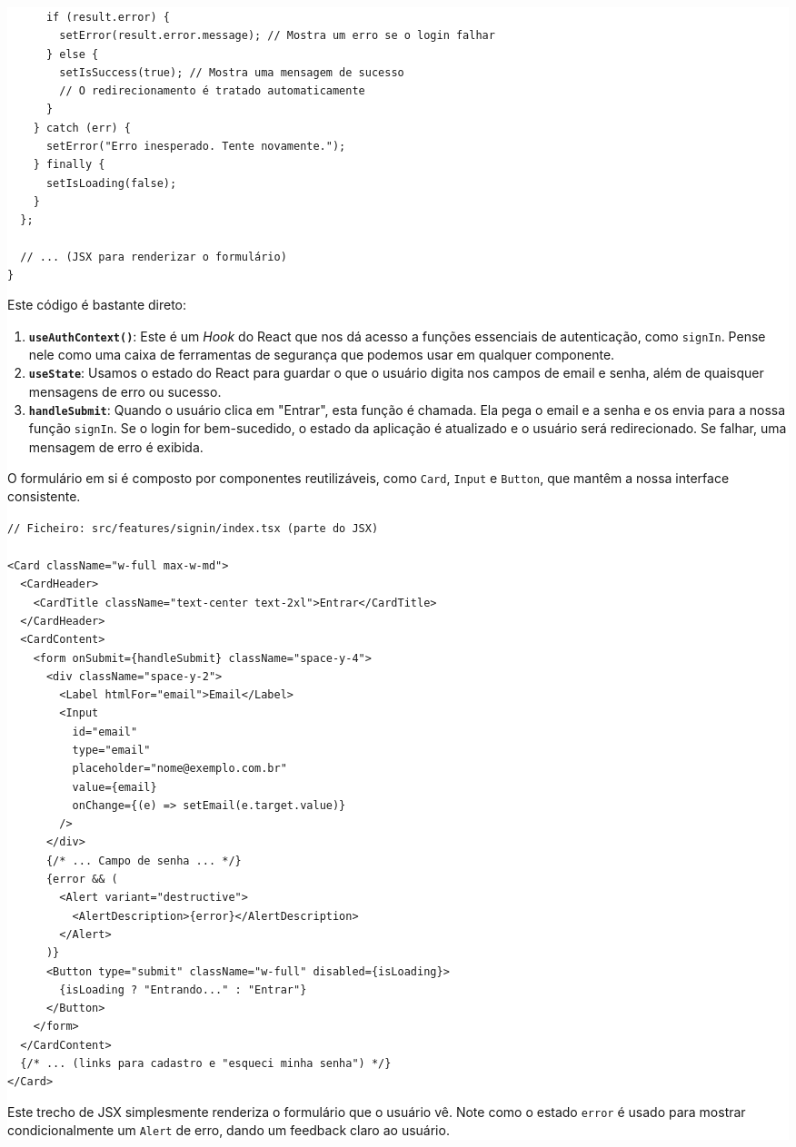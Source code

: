 ```tsx
      if (result.error) {
        setError(result.error.message); // Mostra um erro se o login falhar
      } else {
        setIsSuccess(true); // Mostra uma mensagem de sucesso
        // O redirecionamento é tratado automaticamente
      }
    } catch (err) {
      setError("Erro inesperado. Tente novamente.");
    } finally {
      setIsLoading(false);
    }
  };

  // ... (JSX para renderizar o formulário)
}
```

Este código é bastante direto:
1.  **`useAuthContext()`**: Este é um *Hook* do React que nos dá acesso a funções essenciais de autenticação, como `signIn`. Pense nele como uma caixa de ferramentas de segurança que podemos usar em qualquer componente.
2.  **`useState`**: Usamos o estado do React para guardar o que o usuário digita nos campos de email e senha, além de quaisquer mensagens de erro ou sucesso.
3.  **`handleSubmit`**: Quando o usuário clica em "Entrar", esta função é chamada. Ela pega o email e a senha e os envia para a nossa função `signIn`. Se o login for bem-sucedido, o estado da aplicação é atualizado e o usuário será redirecionado. Se falhar, uma mensagem de erro é exibida.

O formulário em si é composto por componentes reutilizáveis, como `Card`, `Input` e `Button`, que mantêm a nossa interface consistente.

```tsx
// Ficheiro: src/features/signin/index.tsx (parte do JSX)

<Card className="w-full max-w-md">
  <CardHeader>
    <CardTitle className="text-center text-2xl">Entrar</CardTitle>
  </CardHeader>
  <CardContent>
    <form onSubmit={handleSubmit} className="space-y-4">
      <div className="space-y-2">
        <Label htmlFor="email">Email</Label>
        <Input
          id="email"
          type="email"
          placeholder="nome@exemplo.com.br"
          value={email}
          onChange={(e) => setEmail(e.target.value)}
        />
      </div>
      {/* ... Campo de senha ... */}
      {error && (
        <Alert variant="destructive">
          <AlertDescription>{error}</AlertDescription>
        </Alert>
      )}
      <Button type="submit" className="w-full" disabled={isLoading}>
        {isLoading ? "Entrando..." : "Entrar"}
      </Button>
    </form>
  </CardContent>
  {/* ... (links para cadastro e "esqueci minha senha") */}
</Card>
```
Este trecho de JSX simplesmente renderiza o formulário que o usuário vê. Note como o estado `error` é usado para mostrar condicionalmente um `Alert` de erro, dando um feedback claro ao usuário.